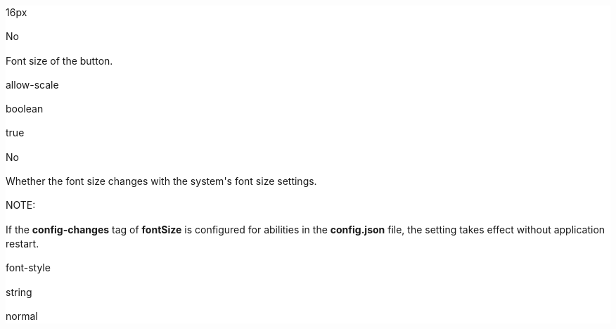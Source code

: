 <td class="cellrowborder" valign="top" width="8.869113088691131%" headers="mcps1.1.6.1.3 "><p id="en-us_topic_0000001058670746_p153915215356"><a name="en-us_topic_0000001058670746_p153915215356"></a><a name="en-us_topic_0000001058670746_p153915215356"></a>16px</p>
</td>
<td class="cellrowborder" valign="top" width="7.519248075192481%" headers="mcps1.1.6.1.4 "><p id="en-us_topic_0000001058670746_p0391521183511"><a name="en-us_topic_0000001058670746_p0391521183511"></a><a name="en-us_topic_0000001058670746_p0391521183511"></a>No</p>
</td>
<td class="cellrowborder" valign="top" width="40.01599840015999%" headers="mcps1.1.6.1.5 "><p id="en-us_topic_0000001058670746_p439162118359"><a name="en-us_topic_0000001058670746_p439162118359"></a><a name="en-us_topic_0000001058670746_p439162118359"></a>Font size of the button.</p>
</td>
</tr>
<tr id="en-us_topic_0000001058670746_row128281916173519"><td class="cellrowborder" valign="top" width="23.11768823117688%" headers="mcps1.1.6.1.1 "><p id="en-us_topic_0000001058670746_p5391521103516"><a name="en-us_topic_0000001058670746_p5391521103516"></a><a name="en-us_topic_0000001058670746_p5391521103516"></a>allow-scale</p>
</td>
<td class="cellrowborder" valign="top" width="20.477952204779523%" headers="mcps1.1.6.1.2 "><p id="en-us_topic_0000001058670746_p1839172113516"><a name="en-us_topic_0000001058670746_p1839172113516"></a><a name="en-us_topic_0000001058670746_p1839172113516"></a>boolean</p>
</td>
<td class="cellrowborder" valign="top" width="8.869113088691131%" headers="mcps1.1.6.1.3 "><p id="en-us_topic_0000001058670746_p6391162111359"><a name="en-us_topic_0000001058670746_p6391162111359"></a><a name="en-us_topic_0000001058670746_p6391162111359"></a>true</p>
</td>
<td class="cellrowborder" valign="top" width="7.519248075192481%" headers="mcps1.1.6.1.4 "><p id="en-us_topic_0000001058670746_p0392102143513"><a name="en-us_topic_0000001058670746_p0392102143513"></a><a name="en-us_topic_0000001058670746_p0392102143513"></a>No</p>
</td>
<td class="cellrowborder" valign="top" width="40.01599840015999%" headers="mcps1.1.6.1.5 "><p id="en-us_topic_0000001058670746_p143921121153510"><a name="en-us_topic_0000001058670746_p143921121153510"></a><a name="en-us_topic_0000001058670746_p143921121153510"></a>Whether the font size changes with the system's font size settings.</p>
<div class="note" id="en-us_topic_0000001058670746_note18392202114356"><a name="en-us_topic_0000001058670746_note18392202114356"></a><a name="en-us_topic_0000001058670746_note18392202114356"></a><span class="notetitle"> NOTE: </span><div class="notebody"><p id="en-us_topic_0000001058670746_p2392162117358"><a name="en-us_topic_0000001058670746_p2392162117358"></a><a name="en-us_topic_0000001058670746_p2392162117358"></a>If the <strong id="en-us_topic_0000001058670746_b524714361237"><a name="en-us_topic_0000001058670746_b524714361237"></a><a name="en-us_topic_0000001058670746_b524714361237"></a>config-changes</strong> tag of <strong id="en-us_topic_0000001058670746_b19256136236"><a name="en-us_topic_0000001058670746_b19256136236"></a><a name="en-us_topic_0000001058670746_b19256136236"></a>fontSize</strong> is configured for abilities in the <strong id="en-us_topic_0000001058670746_b32576360318"><a name="en-us_topic_0000001058670746_b32576360318"></a><a name="en-us_topic_0000001058670746_b32576360318"></a>config.json</strong> file, the setting takes effect without application restart.</p>
</div></div>
</td>
</tr>
<tr id="en-us_topic_0000001058670746_row15828111619355"><td class="cellrowborder" valign="top" width="23.11768823117688%" headers="mcps1.1.6.1.1 "><p id="en-us_topic_0000001058670746_p16392162123518"><a name="en-us_topic_0000001058670746_p16392162123518"></a><a name="en-us_topic_0000001058670746_p16392162123518"></a>font-style</p>
</td>
<td class="cellrowborder" valign="top" width="20.477952204779523%" headers="mcps1.1.6.1.2 "><p id="en-us_topic_0000001058670746_p14392221153518"><a name="en-us_topic_0000001058670746_p14392221153518"></a><a name="en-us_topic_0000001058670746_p14392221153518"></a>string</p>
</td>
<td class="cellrowborder" valign="top" width="8.869113088691131%" headers="mcps1.1.6.1.3 "><p id="en-us_topic_0000001058670746_p7392192163514"><a name="en-us_topic_0000001058670746_p7392192163514"></a><a name="en-us_topic_0000001058670746_p7392192163514"></a>normal</p>
</td>